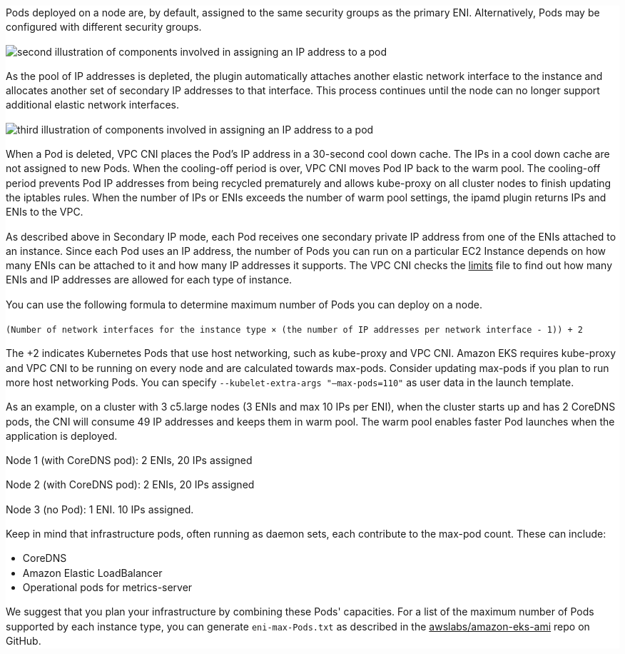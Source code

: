 Pods deployed on a node are, by default, assigned to the same security groups as the primary ENI. Alternatively, Pods may be configured with different security groups.

![second illustration of components involved in assigning an IP address to a pod](./image-3.png)

As the pool of IP addresses is depleted, the plugin automatically attaches another elastic network interface to the instance and allocates another set of secondary IP addresses to that interface. This process continues until the node can no longer support additional elastic network interfaces.

![third illustration of components involved in assigning an IP address to a pod](./image-4.png)

When a Pod is deleted, VPC CNI places the Pod’s IP address in a 30-second cool down cache. The IPs in a cool down cache are not assigned to new Pods. When the cooling-off period is over, VPC CNI moves Pod IP back to the warm pool. The cooling-off period prevents Pod IP addresses from being recycled prematurely and allows kube-proxy on all cluster nodes to finish updating the iptables rules. When the number of IPs or ENIs exceeds the number of warm pool settings, the ipamd plugin returns IPs and ENIs to the VPC.

As described above in Secondary IP mode, each Pod receives one secondary private IP address from one of the ENIs attached to an instance. Since each Pod uses an IP address, the number of Pods you can run on a particular EC2 Instance depends on how many ENIs can be attached to it and how many IP addresses it supports. The VPC CNI checks the [limits](https://github.com/aws/amazon-vpc-resource-controller-k8s/blob/master/pkg/aws/vpc/limits.go) file to find out how many ENIs and IP addresses are allowed for each type of instance.

You can use the following formula to determine maximum number of Pods you can deploy on a node.

`(Number of network interfaces for the instance type × (the number of IP addresses per network interface - 1)) + 2`

The +2 indicates Kubernetes Pods that use host networking, such as kube-proxy and VPC CNI. Amazon EKS requires kube-proxy and VPC CNI to be running on every node and are calculated towards max-pods. Consider updating max-pods if you plan to run more host networking Pods. You can specify `--kubelet-extra-args "—max-pods=110"` as user data in the launch template.

As an example, on a cluster with 3 c5.large nodes (3 ENIs and max 10 IPs per ENI), when the cluster starts up and has 2 CoreDNS pods, the CNI will consume 49 IP addresses and keeps them in warm pool. The warm pool enables faster Pod launches when the application is deployed.

Node 1 (with CoreDNS pod): 2 ENIs, 20 IPs assigned

Node 2 (with CoreDNS pod): 2 ENIs, 20 IPs assigned

Node 3 (no Pod): 1 ENI. 10 IPs assigned.

Keep in mind that infrastructure pods, often running as daemon sets, each contribute to the max-pod count. These can include:

* CoreDNS
* Amazon Elastic LoadBalancer
* Operational pods for metrics-server

We suggest that you plan your infrastructure by combining these Pods' capacities. For a list of the maximum number of Pods supported by each instance type, you can generate `eni-max-Pods.txt` as described in the [awslabs/amazon-eks-ami](https://github.com/awslabs/amazon-eks-ami/blob/main/doc/development.md) repo on GitHub.
